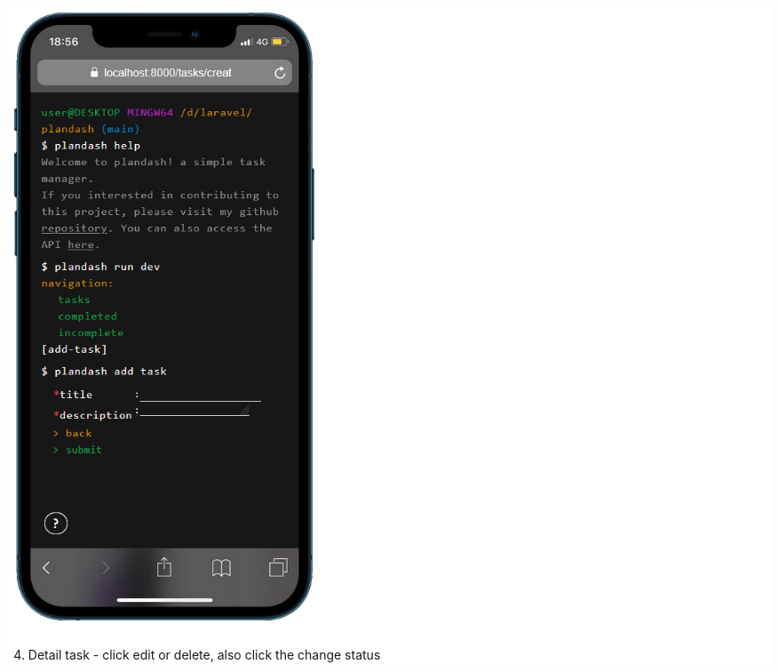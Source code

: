 <img src="public/screenshots/image-2.png" alt="add" height="700">

4. Detail task - click edit or delete, also click the change status
